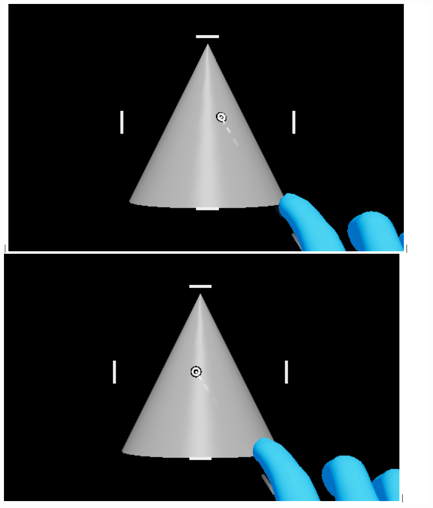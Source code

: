 | ![Affordance selection before](Images/ReleaseNotes/AffordanceSelectionBefore.gif) | ![Affordance selection after](Images/ReleaseNotes/AffordanceSelectionAfter.gif) |
